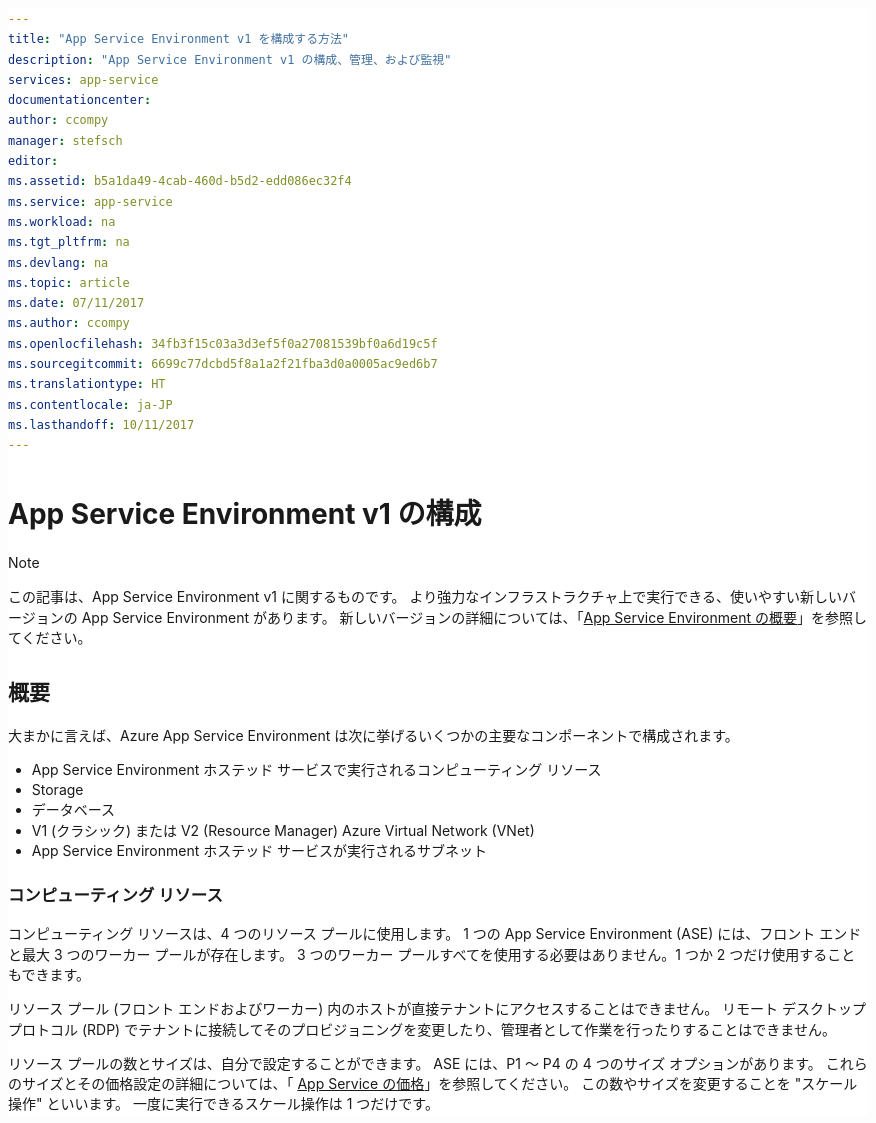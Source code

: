 ```yaml
---
title: "App Service Environment v1 を構成する方法"
description: "App Service Environment v1 の構成、管理、および監視"
services: app-service
documentationcenter: 
author: ccompy
manager: stefsch
editor: 
ms.assetid: b5a1da49-4cab-460d-b5d2-edd086ec32f4
ms.service: app-service
ms.workload: na
ms.tgt_pltfrm: na
ms.devlang: na
ms.topic: article
ms.date: 07/11/2017
ms.author: ccompy
ms.openlocfilehash: 34fb3f15c03a3d3ef5f0a27081539bf0a6d19c5f
ms.sourcegitcommit: 6699c77dcbd5f8a1a2f21fba3d0a0005ac9ed6b7
ms.translationtype: HT
ms.contentlocale: ja-JP
ms.lasthandoff: 10/11/2017
---
```

# <a name="configuring-an-app-service-environment-v1"></a>App Service Environment v1 の構成

> [!NOTE]
> この記事は、App Service Environment v1 に関するものです。  より強力なインフラストラクチャ上で実行できる、使いやすい新しいバージョンの App Service Environment があります。 新しいバージョンの詳細については、「[App Service Environment の概要](intro.md)」を参照してください。
> 

## <a name="overview"></a>概要
大まかに言えば、Azure App Service Environment は次に挙げるいくつかの主要なコンポーネントで構成されます。

* App Service Environment ホステッド サービスで実行されるコンピューティング リソース
* Storage
* データベース
* V1 (クラシック) または V2 (Resource Manager) Azure Virtual Network (VNet) 
* App Service Environment ホステッド サービスが実行されるサブネット

### <a name="compute-resources"></a>コンピューティング リソース
コンピューティング リソースは、4 つのリソース プールに使用します。  1 つの App Service Environment (ASE) には、フロント エンドと最大 3 つのワーカー プールが存在します。 3 つのワーカー プールすべてを使用する必要はありません。1 つか 2 つだけ使用することもできます。

リソース プール (フロント エンドおよびワーカー) 内のホストが直接テナントにアクセスすることはできません。 リモート デスクトップ プロトコル (RDP) でテナントに接続してそのプロビジョニングを変更したり、管理者として作業を行ったりすることはできません。

リソース プールの数とサイズは、自分で設定することができます。 ASE には、P1 ～ P4 の 4 つのサイズ オプションがあります。 これらのサイズとその価格設定の詳細については、「 [App Service の価格](https://azure.microsoft.com/pricing/details/app-service/)」を参照してください。
この数やサイズを変更することを "スケール操作" といいます。  一度に実行できるスケール操作は 1 つだけです。


[1]: ./media/app-service-web-configure-an-app-service-environment/ase-icon.png
[2]: ./media/app-service-web-configure-an-app-service-environment/aseconfig-aseblade.png
[3]: ./media/app-service-web-configure-an-app-service-environment/aseconfig-poolchart.png
[4]: ./media/app-service-web-configure-an-app-service-environment/aseconfig-properties.png
[5]: ./media/app-service-web-configure-an-app-service-environment/aseconfig-poolblade.png
[6]: ./media/app-service-web-configure-an-app-service-environment/aseconfig-scalecommand.png
[7]: ./media/app-service-web-configure-an-app-service-environment/aseconfig-poolscale.png
[8]: ./media/app-service-web-configure-an-app-service-environment/aseconfig-pricingtiers.png
[9]: ./media/app-service-web-configure-an-app-service-environment/aseconfig-deletease.png
[WhatisASE]: app-service-app-service-environment-intro.md
[Appserviceplans]: ../azure-web-sites-web-hosting-plans-in-depth-overview.md
[HowtoCreateASE]: app-service-web-how-to-create-an-app-service-environment.md
[HowtoScale]: app-service-web-scale-a-web-app-in-an-app-service-environment.md
[ControlInbound]: app-service-app-service-environment-control-inbound-traffic.md
[virtualnetwork]: https://azure.microsoft.com/documentation/articles/virtual-networks-faq/
[AppServicePricing]: http://azure.microsoft.com/pricing/details/app-service/
[ASEAutoscale]: app-service-environment-auto-scale.md
[ExpressRoute]: app-service-app-service-environment-network-configuration-expressroute.md
[ILBASE]: app-service-environment-with-internal-load-balancer.md